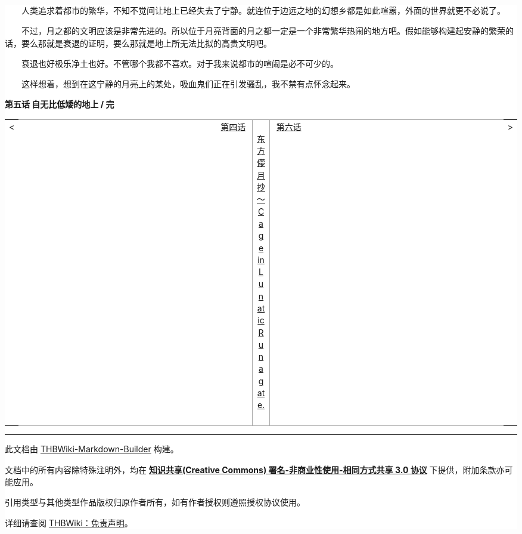 　　人类追求着都市的繁华，不知不觉间让地上已经失去了宁静。就连位于边远之地的幻想乡都是如此喧嚣，外面的世界就更不必说了。  

　　不过，月之都的文明应该是非常先进的。所以位于月亮背面的月之都一定是一个非常繁华热闹的地方吧。假如能够构建起安静的繁荣的话，要么那就是衰退的证明，要么那就是地上所无法比拟的高贵文明吧。  

　　衰退也好极乐净土也好。不管哪个我都不喜欢。对于我来说都市的喧闹是必不可少的。  

　　这样想着，想到在这宁静的月亮上的某处，吸血鬼们正在引发骚乱，我不禁有点怀念起来。  

  

 **第五话 自无比低矮的地上 / 完** 
  



[^cite_note-1]: 中文里叫“娥眉月”。

<center>

<table>
<tbody><tr>
<td>&lt;
</td>
<td style="border-top: 1px solid #aaaaaa; border-bottom: 1px solid #aaaaaa; width: 50%; text-align: right"><a href="./东方儚月抄_～_Cage_in_Lunatic_Runagate.-第四话.md" title="东方儚月抄 ～ Cage in Lunatic Runagate./第四话">第四话</a>&#160;
</td>
<td style="text-align: center; border-left: 1px solid #aaaaaa; border-right: 1px solid #aaaaaa; border-top: 1px solid #aaaaaa; border-bottom: 1px solid #aaaaaa;">&#160;<a href="./东方儚月抄_～_Cage_in_Lunatic_Runagate..md" title="东方儚月抄 ～ Cage in Lunatic Runagate.">东方儚月抄 ～ Cage in Lunatic Runagate.</a>&#160;
</td>
<td style="border-top: 1px solid #aaaaaa; border-bottom: 1px solid #aaaaaa; width: 50%; text-align: left">&#160;<a href="./东方儚月抄_～_Cage_in_Lunatic_Runagate.-第六话.md" title="东方儚月抄 ～ Cage in Lunatic Runagate./第六话">第六话</a>
</td>
<td>&gt;
</td></tr></tbody></table>

  
</center>




---

此文档由 [THBWiki-Markdown-Builder](https://github.com/Delsin-Yu/THBWiki-Markdown-Builder) 构建。

文档中的所有内容除特殊注明外，均在 [**知识共享(Creative Commons) 署名-非商业性使用-相同方式共享 3.0 协议**](https://creativecommons.org/licenses/by-sa/3.0/deed.zh-hans) 下提供，附加条款亦可能应用。

引用类型与其他类型作品版权归原作者所有，如有作者授权则遵照授权协议使用。

详细请查阅 [THBWiki：免责声明](https://thbwiki.cc/THBWiki:%E5%85%8D%E8%B4%A3%E5%A3%B0%E6%98%8E)。

